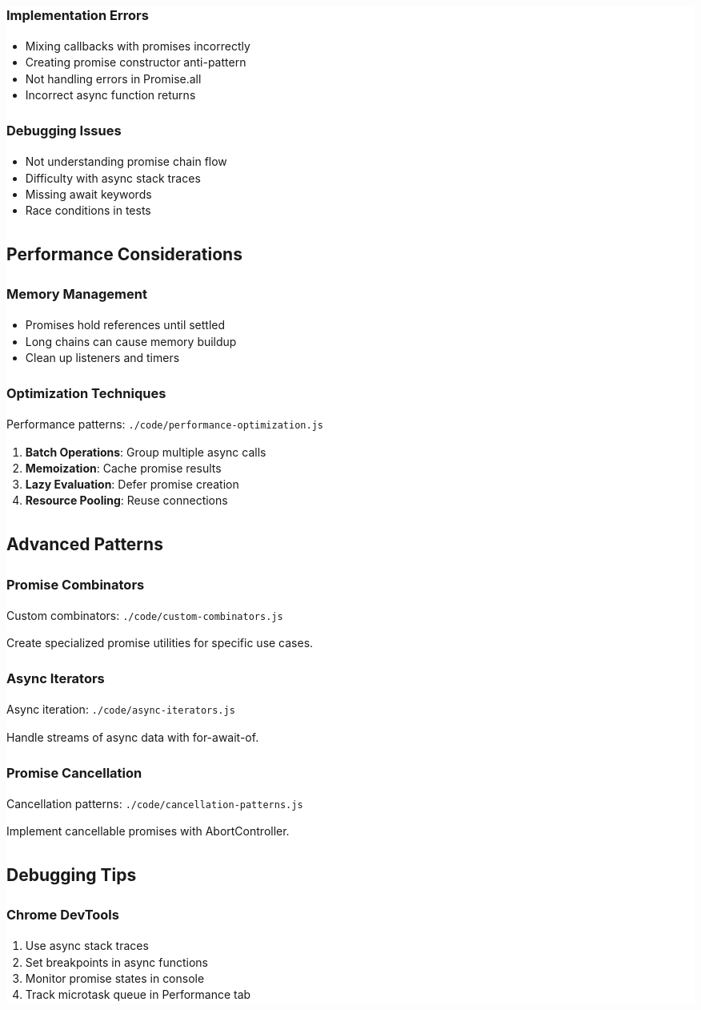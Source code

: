### Implementation Errors
- Mixing callbacks with promises incorrectly
- Creating promise constructor anti-pattern
- Not handling errors in Promise.all
- Incorrect async function returns

### Debugging Issues
- Not understanding promise chain flow
- Difficulty with async stack traces
- Missing await keywords
- Race conditions in tests

## Performance Considerations

### Memory Management
- Promises hold references until settled
- Long chains can cause memory buildup
- Clean up listeners and timers

### Optimization Techniques
Performance patterns: `./code/performance-optimization.js`

1. **Batch Operations**: Group multiple async calls
2. **Memoization**: Cache promise results
3. **Lazy Evaluation**: Defer promise creation
4. **Resource Pooling**: Reuse connections

## Advanced Patterns

### Promise Combinators
Custom combinators: `./code/custom-combinators.js`

Create specialized promise utilities for specific use cases.

### Async Iterators
Async iteration: `./code/async-iterators.js`

Handle streams of async data with for-await-of.

### Promise Cancellation
Cancellation patterns: `./code/cancellation-patterns.js`

Implement cancellable promises with AbortController.

## Debugging Tips

### Chrome DevTools
1. Use async stack traces
2. Set breakpoints in async functions
3. Monitor promise states in console
4. Track microtask queue in Performance tab
